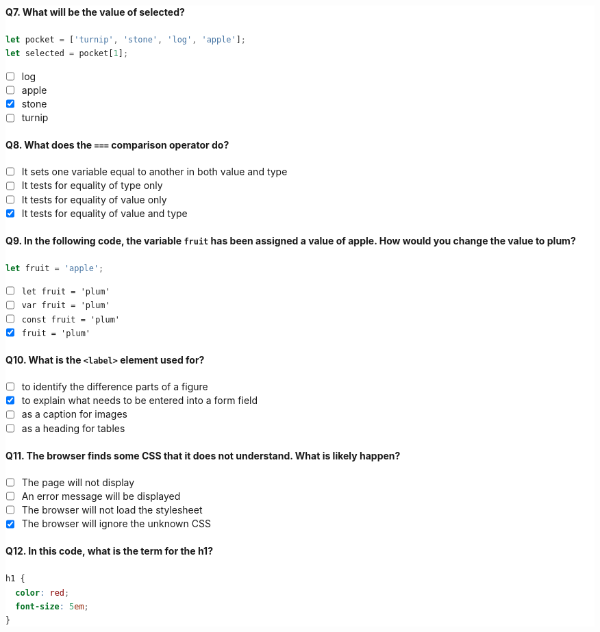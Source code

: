 #### Q7. What will be the value of selected?

```javascript
let pocket = ['turnip', 'stone', 'log', 'apple'];
let selected = pocket[1];
```

- [ ] log
- [ ] apple
- [x] stone
- [ ] turnip

#### Q8. What does the `===` comparison operator do?

- [ ] It sets one variable equal to another in both value and type
- [ ] It tests for equality of type only
- [ ] It tests for equality of value only
- [x] It tests for equality of value and type

#### Q9. In the following code, the variable `fruit` has been assigned a value of apple. How would you change the value to plum?

```javascript
let fruit = 'apple';
```

- [ ] `let fruit = 'plum'`
- [ ] `var fruit = 'plum'`
- [ ] `const fruit = 'plum'`
- [x] `fruit = 'plum'`

#### Q10. What is the `<label>` element used for?

- [ ] to identify the difference parts of a figure
- [x] to explain what needs to be entered into a form field
- [ ] as a caption for images
- [ ] as a heading for tables

#### Q11. The browser finds some CSS that it does not understand. What is likely happen?

- [ ] The page will not display
- [ ] An error message will be displayed
- [ ] The browser will not load the stylesheet
- [x] The browser will ignore the unknown CSS

#### Q12. In this code, what is the term for the h1?

```css
h1 {
  color: red;
  font-size: 5em;
}
```
